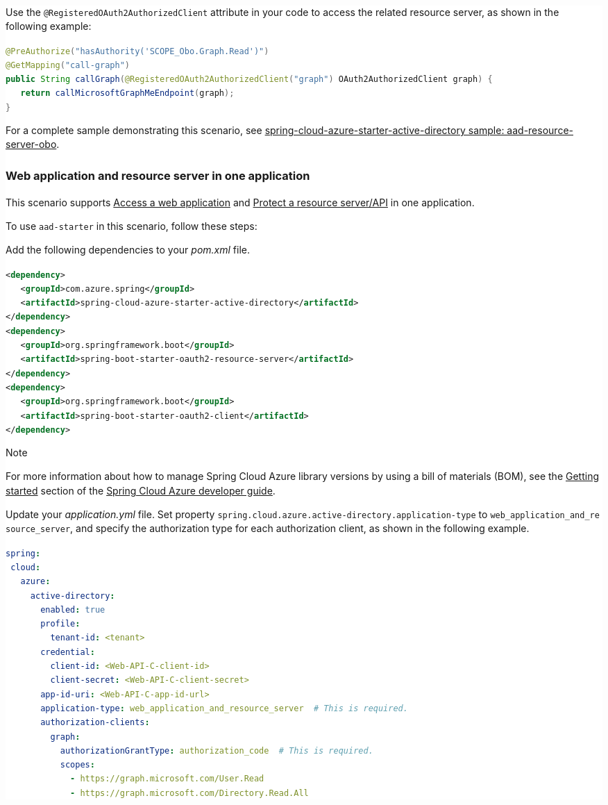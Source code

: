 Use the `@RegisteredOAuth2AuthorizedClient` attribute in your code to access the related resource server, as shown in the following example:

```java
@PreAuthorize("hasAuthority('SCOPE_Obo.Graph.Read')")
@GetMapping("call-graph")
public String callGraph(@RegisteredOAuth2AuthorizedClient("graph") OAuth2AuthorizedClient graph) {
   return callMicrosoftGraphMeEndpoint(graph);
}
```

For a complete sample demonstrating this scenario, see [spring-cloud-azure-starter-active-directory sample: aad-resource-server-obo](https://github.com/Azure-Samples/azure-spring-boot-samples/tree/main/aad/spring-cloud-azure-starter-active-directory/web-client-access-resource-server/aad-resource-server-obo).

### Web application and resource server in one application

This scenario supports [Access a web application](#access-a-web-application) and [Protect a resource server/API](#protect-a-resource-serverapi) in one application.

To use `aad-starter` in this scenario, follow these steps:

Add the following dependencies to your *pom.xml* file.

```xml
<dependency>
   <groupId>com.azure.spring</groupId>
   <artifactId>spring-cloud-azure-starter-active-directory</artifactId>
</dependency>
<dependency>
   <groupId>org.springframework.boot</groupId>
   <artifactId>spring-boot-starter-oauth2-resource-server</artifactId>
</dependency>
<dependency>
   <groupId>org.springframework.boot</groupId>
   <artifactId>spring-boot-starter-oauth2-client</artifactId>
</dependency>
```

> [!NOTE]
> For more information about how to manage Spring Cloud Azure library versions by using a bill of materials (BOM), see the [Getting started](developer-guide-overview.md#getting-started) section of the [Spring Cloud Azure developer guide](developer-guide-overview.md).

Update your *application.yml* file. Set property `spring.cloud.azure.active-directory.application-type` to `web_application_and_resource_server`, and specify the authorization type for each authorization client, as shown in the following example.

```yaml
spring:
 cloud:
   azure:
     active-directory:
       enabled: true
       profile:
         tenant-id: <tenant>
       credential:
         client-id: <Web-API-C-client-id>
         client-secret: <Web-API-C-client-secret>
       app-id-uri: <Web-API-C-app-id-url>
       application-type: web_application_and_resource_server  # This is required.
       authorization-clients:
         graph:
           authorizationGrantType: authorization_code  # This is required.
           scopes:
             - https://graph.microsoft.com/User.Read
             - https://graph.microsoft.com/Directory.Read.All
```